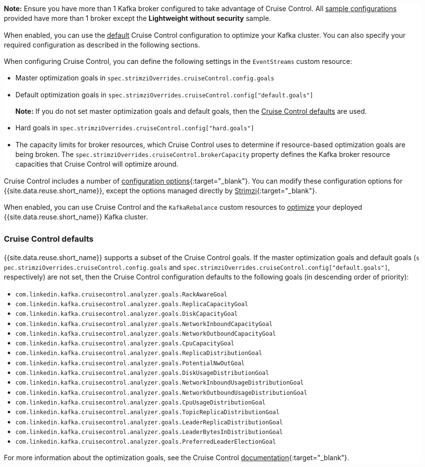 **Note:** Ensure you have more than 1 Kafka broker configured to take advantage of Cruise Control. All [sample configurations](../planning/#sample-deployments) provided have more than 1 broker except the **Lightweight without security** sample.

When enabled, you can use the [default](#cruise-control-defaults) Cruise Control configuration to optimize your Kafka cluster. You can also specify your required configuration as described in the following sections.

When configuring Cruise Control, you can define the following settings in the `EventStreams` custom resource:
- Master optimization goals in `spec.strimziOverrides.cruiseControl.config.goals`
- Default optimization goals in `spec.strimziOverrides.cruiseControl.config["default.goals"]`

   **Note:** If you do not set master optimization goals and default goals, then the [Cruise Control defaults](#cruise-control-defaults) are used.

- Hard goals in `spec.strimziOverrides.cruiseControl.config["hard.goals"]`
- The capacity limits for broker resources, which Cruise Control uses to determine if resource-based optimization goals are being broken. The `spec.strimziOverrides.cruiseControl.brokerCapacity` property defines the Kafka broker resource capacities that Cruise Control will optimize around.

Cruise Control includes a number of [configuration options](https://github.com/linkedin/cruise-control/wiki/Configurations#cruise-control-configurations){:target="_blank"}. You can modify these configuration options for {{site.data.reuse.short_name}}, except the options managed directly by [Strimzi](https://strimzi.io/docs/operators/0.27.1/using.html#ref-cruise-control-configuration-str){:target="_blank"}.

When enabled, you can use Cruise Control and the `KafkaRebalance` custom resources to [optimize](../../administering/cruise-control/) your deployed {{site.data.reuse.short_name}} Kafka cluster.

### Cruise Control defaults

{{site.data.reuse.short_name}} supports a subset of the Cruise Control goals. If the master optimization goals and default goals (`spec.strimziOverrides.cruiseControl.config.goals` and `spec.strimziOverrides.cruiseControl.config["default.goals"]`, respectively) are not set, then the Cruise Control configuration defaults to the following goals (in descending order of priority):

- `com.linkedin.kafka.cruisecontrol.analyzer.goals.RackAwareGoal`
- `com.linkedin.kafka.cruisecontrol.analyzer.goals.ReplicaCapacityGoal`
- `com.linkedin.kafka.cruisecontrol.analyzer.goals.DiskCapacityGoal`
- `com.linkedin.kafka.cruisecontrol.analyzer.goals.NetworkInboundCapacityGoal`
- `com.linkedin.kafka.cruisecontrol.analyzer.goals.NetworkOutboundCapacityGoal`
- `com.linkedin.kafka.cruisecontrol.analyzer.goals.CpuCapacityGoal`
- `com.linkedin.kafka.cruisecontrol.analyzer.goals.ReplicaDistributionGoal`
- `com.linkedin.kafka.cruisecontrol.analyzer.goals.PotentialNwOutGoal`
- `com.linkedin.kafka.cruisecontrol.analyzer.goals.DiskUsageDistributionGoal`
- `com.linkedin.kafka.cruisecontrol.analyzer.goals.NetworkInboundUsageDistributionGoal`
- `com.linkedin.kafka.cruisecontrol.analyzer.goals.NetworkOutboundUsageDistributionGoal`
- `com.linkedin.kafka.cruisecontrol.analyzer.goals.CpuUsageDistributionGoal`
- `com.linkedin.kafka.cruisecontrol.analyzer.goals.TopicReplicaDistributionGoal`
- `com.linkedin.kafka.cruisecontrol.analyzer.goals.LeaderReplicaDistributionGoal`
- `com.linkedin.kafka.cruisecontrol.analyzer.goals.LeaderBytesInDistributionGoal`
- `com.linkedin.kafka.cruisecontrol.analyzer.goals.PreferredLeaderElectionGoal`

For more information about the optimization goals, see the Cruise Control [documentation](https://github.com/linkedin/cruise-control/wiki/Pluggable-Components#goals){:target="_blank"}.
